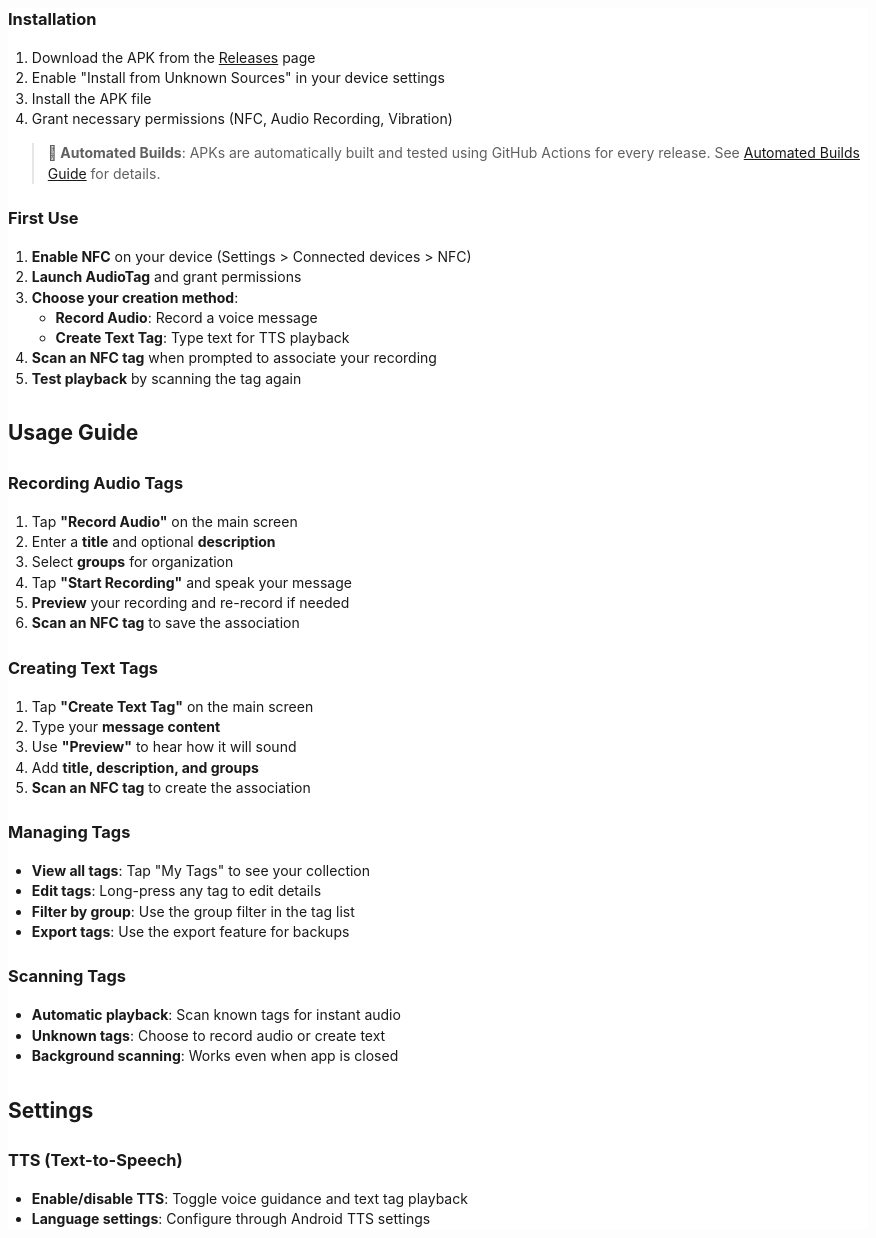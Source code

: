 ### Installation
1. Download the APK from the [Releases](https://github.com/OneEyedManLabs/audiotag/releases) page
2. Enable "Install from Unknown Sources" in your device settings
3. Install the APK file
4. Grant necessary permissions (NFC, Audio Recording, Vibration)

> **🤖 Automated Builds**: APKs are automatically built and tested using GitHub Actions for every release. See [Automated Builds Guide](.github/AUTOMATED_BUILDS.md) for details.

### First Use
1. **Enable NFC** on your device (Settings > Connected devices > NFC)
2. **Launch AudioTag** and grant permissions
3. **Choose your creation method**:
   - **Record Audio**: Record a voice message
   - **Create Text Tag**: Type text for TTS playback
4. **Scan an NFC tag** when prompted to associate your recording
5. **Test playback** by scanning the tag again

## Usage Guide

### Recording Audio Tags
1. Tap **"Record Audio"** on the main screen
2. Enter a **title** and optional **description**
3. Select **groups** for organization
4. Tap **"Start Recording"** and speak your message
5. **Preview** your recording and re-record if needed
6. **Scan an NFC tag** to save the association

### Creating Text Tags
1. Tap **"Create Text Tag"** on the main screen
2. Type your **message content**
3. Use **"Preview"** to hear how it will sound
4. Add **title, description, and groups**
5. **Scan an NFC tag** to create the association

### Managing Tags
- **View all tags**: Tap "My Tags" to see your collection
- **Edit tags**: Long-press any tag to edit details
- **Filter by group**: Use the group filter in the tag list
- **Export tags**: Use the export feature for backups

### Scanning Tags
- **Automatic playback**: Scan known tags for instant audio
- **Unknown tags**: Choose to record audio or create text
- **Background scanning**: Works even when app is closed

## Settings

### TTS (Text-to-Speech)
- **Enable/disable TTS**: Toggle voice guidance and text tag playback
- **Language settings**: Configure through Android TTS settings
